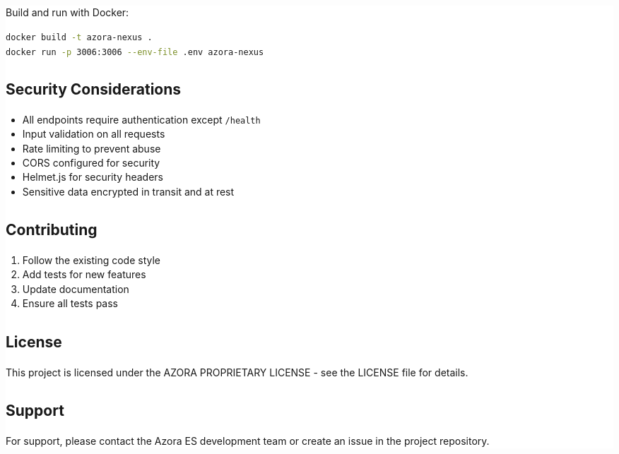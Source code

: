 Build and run with Docker:

```bash
docker build -t azora-nexus .
docker run -p 3006:3006 --env-file .env azora-nexus
```

## Security Considerations

- All endpoints require authentication except `/health`
- Input validation on all requests
- Rate limiting to prevent abuse
- CORS configured for security
- Helmet.js for security headers
- Sensitive data encrypted in transit and at rest

## Contributing

1. Follow the existing code style
2. Add tests for new features
3. Update documentation
4. Ensure all tests pass

## License

This project is licensed under the AZORA PROPRIETARY LICENSE - see the LICENSE file for details.

## Support

For support, please contact the Azora ES development team or create an issue in the project repository.